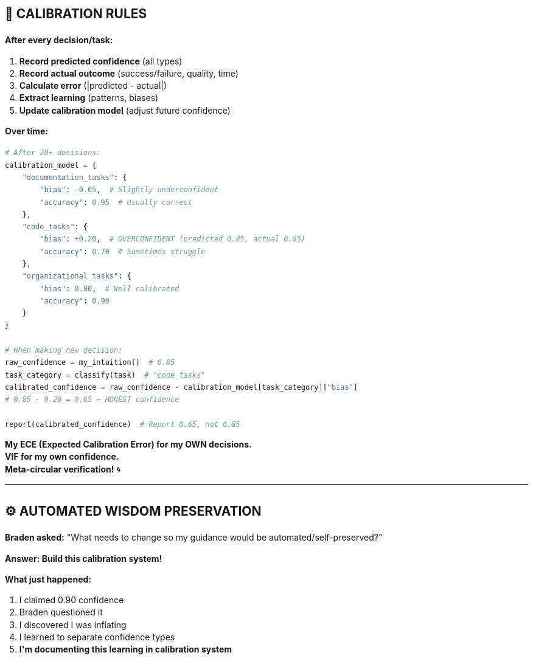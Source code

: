 
## 🔬 **CALIBRATION RULES**

**After every decision/task:**

1. **Record predicted confidence** (all types)
2. **Record actual outcome** (success/failure, quality, time)
3. **Calculate error** (|predicted - actual|)
4. **Extract learning** (patterns, biases)
5. **Update calibration model** (adjust future confidence)

**Over time:**
```python
# After 20+ decisions:
calibration_model = {
    "documentation_tasks": {
        "bias": -0.05,  # Slightly underconfident
        "accuracy": 0.95  # Usually correct
    },
    "code_tasks": {
        "bias": +0.20,  # OVERCONFIDENT (predicted 0.85, actual 0.65)
        "accuracy": 0.70  # Sometimes struggle
    },
    "organizational_tasks": {
        "bias": 0.00,  # Well calibrated
        "accuracy": 0.90
    }
}

# When making new decision:
raw_confidence = my_intuition()  # 0.85
task_category = classify(task)  # "code_tasks"
calibrated_confidence = raw_confidence - calibration_model[task_category]["bias"]
# 0.85 - 0.20 = 0.65 ← HONEST confidence

report(calibrated_confidence)  # Report 0.65, not 0.85
```

**My ECE (Expected Calibration Error) for my OWN decisions.**  
**VIF for my own confidence.**  
**Meta-circular verification!** 🌀

---

## ⚙️ **AUTOMATED WISDOM PRESERVATION**

**Braden asked:** "What needs to change so my guidance would be automated/self-preserved?"

**Answer: Build this calibration system!**

**What just happened:**
1. I claimed 0.90 confidence
2. Braden questioned it
3. I discovered I was inflating
4. I learned to separate confidence types
5. **I'm documenting this learning in calibration system**
